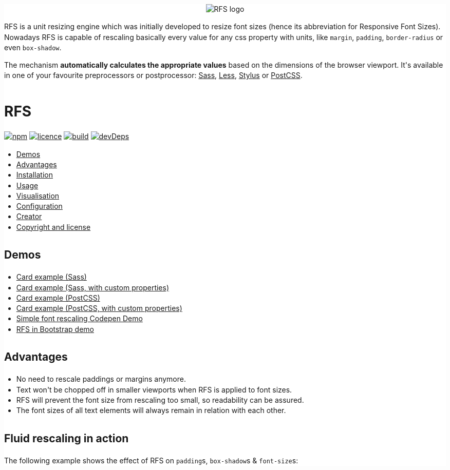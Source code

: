 <p align="center">
  <img src="https://raw.githubusercontent.com/twbs/rfs/master/rfs.svg?sanitize=true" alt="RFS logo" width="99" height="108.6">
</p>

RFS is a unit resizing engine which was initially developed to resize font sizes (hence its abbreviation for Responsive Font Sizes). Nowadays RFS is capable of rescaling basically every value for any css property with units, like `margin`, `padding`, `border-radius` or even `box-shadow`.

The mechanism **automatically calculates the appropriate values** based on the dimensions of the browser viewport. It's available in one of your favourite preprocessors or postprocessor: [Sass](https://sass-lang.com/), [Less](http://lesscss.org/), [Stylus](http://stylus-lang.com/) or [PostCSS](https://postcss.org/).

# RFS

[![npm][npm-image]][npm-url]
[![licence][licence-image]][license-url]
[![build][build-image]][build-url]
[![devDeps][devDeps-image]][devDeps-url]

- [Demos](#demos)
- [Advantages](#advantages)
- [Installation](#installation)
- [Usage](#usage)
- [Visualisation](#visualisation)
- [Configuration](#configuration)
- [Creator](#creator)
- [Copyright and license](#copyright-and-license)

## Demos

- [Card example (Sass)](https://codepen.io/MartijnCuppens/pen/vqaEBG?editors=0100)
- [Card example (Sass, with custom properties)](https://codepen.io/MartijnCuppens/pen/voXLGL?editors=1100)
- [Card example (PostCSS)](https://codepen.io/MartijnCuppens/pen/aeojgG?editors=0100)
- [Card example (PostCSS, with custom properties)](https://codepen.io/MartijnCuppens/pen/JgRYaw?editors=0100)
- [Simple font rescaling Codepen Demo](https://codepen.io/MartijnCuppens/pen/ZBjdMy?editors=0100)
- [RFS in Bootstrap demo](https://project-rfs.github.io/)

## Advantages

- No need to rescale paddings or margins anymore.
- Text won't be chopped off in smaller viewports when RFS is applied to font sizes.
- RFS will prevent the font size from rescaling too small, so readability can be assured.
- The font sizes of all text elements will always remain in relation with each other.

## Fluid rescaling in action

The following example shows the effect of RFS on `padding`s, `box-shadow`s & `font-size`s:


[npm-image]: https://img.shields.io/npm/v/rfs.svg
[npm-url]: https://npmjs.org/package/rfs
[licence-image]: https://img.shields.io/npm/l/rfs.svg
[license-url]: https://github.com/twbs/rfs/blob/master/LICENSE
[build-image]: https://github.com/twbs/rfs/workflows/Tests/badge.svg
[build-url]: https://github.com/twbs/rfs/actions?workflow=Tests
[devDeps-image]: https://img.shields.io/david/dev/twbs/rfs.svg
[devDeps-url]: https://david-dm.org/twbs/rfs?type=dev